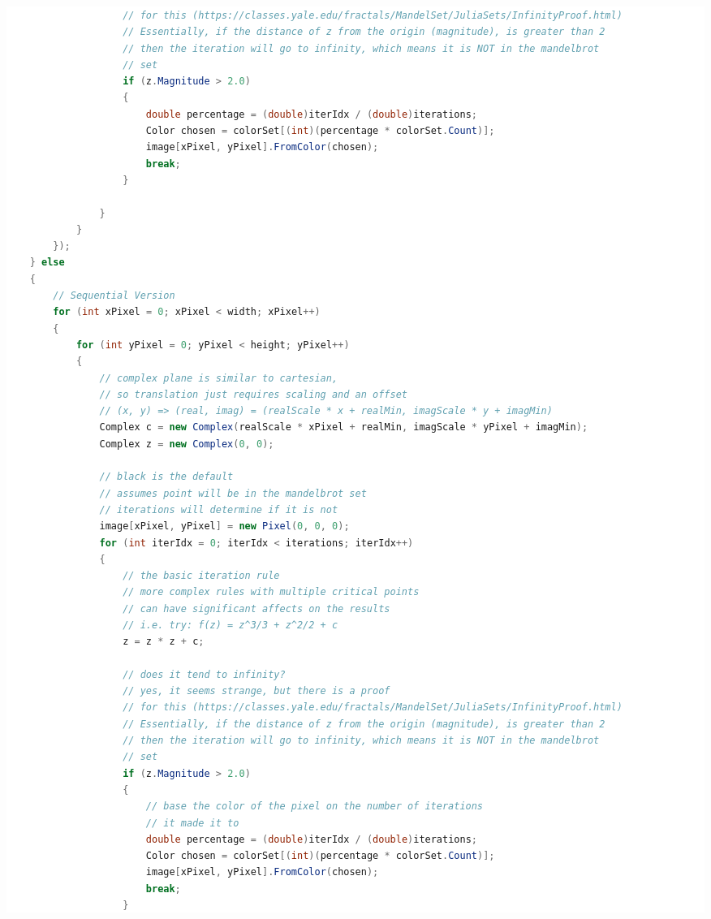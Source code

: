 ```cs
	                // for this (https://classes.yale.edu/fractals/MandelSet/JuliaSets/InfinityProof.html)
	                // Essentially, if the distance of z from the origin (magnitude), is greater than 2
	                // then the iteration will go to infinity, which means it is NOT in the mandelbrot
	                // set
	                if (z.Magnitude > 2.0)
	                {
	                    double percentage = (double)iterIdx / (double)iterations;
	                    Color chosen = colorSet[(int)(percentage * colorSet.Count)];
	                    image[xPixel, yPixel].FromColor(chosen);
	                    break;
	                }

	            }
	        }
	    });
	} else
	{
	    // Sequential Version
	    for (int xPixel = 0; xPixel < width; xPixel++)
	    {
	        for (int yPixel = 0; yPixel < height; yPixel++)
	        {
	            // complex plane is similar to cartesian, 
	            // so translation just requires scaling and an offset
	            // (x, y) => (real, imag) = (realScale * x + realMin, imagScale * y + imagMin)
	            Complex c = new Complex(realScale * xPixel + realMin, imagScale * yPixel + imagMin);
	            Complex z = new Complex(0, 0);

	            // black is the default
	            // assumes point will be in the mandelbrot set
	            // iterations will determine if it is not
	            image[xPixel, yPixel] = new Pixel(0, 0, 0);
	            for (int iterIdx = 0; iterIdx < iterations; iterIdx++)
	            {
	                // the basic iteration rule
	                // more complex rules with multiple critical points
	                // can have significant affects on the results
	                // i.e. try: f(z) = z^3/3 + z^2/2 + c
	                z = z * z + c;

	                // does it tend to infinity?
	                // yes, it seems strange, but there is a proof
	                // for this (https://classes.yale.edu/fractals/MandelSet/JuliaSets/InfinityProof.html)
	                // Essentially, if the distance of z from the origin (magnitude), is greater than 2
	                // then the iteration will go to infinity, which means it is NOT in the mandelbrot
	                // set
	                if (z.Magnitude > 2.0)
	                {
	                    // base the color of the pixel on the number of iterations
	                    // it made it to
	                    double percentage = (double)iterIdx / (double)iterations;
	                    Color chosen = colorSet[(int)(percentage * colorSet.Count)];
	                    image[xPixel, yPixel].FromColor(chosen);
	                    break;
	                }

```